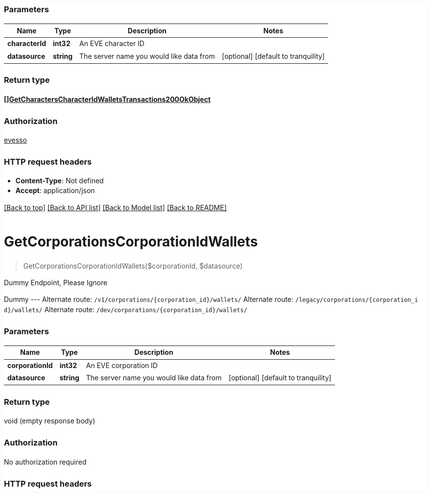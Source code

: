 
### Parameters

Name | Type | Description  | Notes
------------- | ------------- | ------------- | -------------
 **characterId** | **int32**| An EVE character ID | 
 **datasource** | **string**| The server name you would like data from | [optional] [default to tranquility]

### Return type

[**[]GetCharactersCharacterIdWalletsTransactions200OkObject**](get_characters_character_id_wallets_transactions_200_ok_object.md)

### Authorization

[evesso](../README.md#evesso)

### HTTP request headers

 - **Content-Type**: Not defined
 - **Accept**: application/json

[[Back to top]](#) [[Back to API list]](../README.md#documentation-for-api-endpoints) [[Back to Model list]](../README.md#documentation-for-models) [[Back to README]](../README.md)

# **GetCorporationsCorporationIdWallets**
> GetCorporationsCorporationIdWallets($corporationId, $datasource)

Dummy Endpoint, Please Ignore

Dummy  ---  Alternate route: `/v1/corporations/{corporation_id}/wallets/`  Alternate route: `/legacy/corporations/{corporation_id}/wallets/`  Alternate route: `/dev/corporations/{corporation_id}/wallets/` 


### Parameters

Name | Type | Description  | Notes
------------- | ------------- | ------------- | -------------
 **corporationId** | **int32**| An EVE corporation ID | 
 **datasource** | **string**| The server name you would like data from | [optional] [default to tranquility]

### Return type

void (empty response body)

### Authorization

No authorization required

### HTTP request headers
